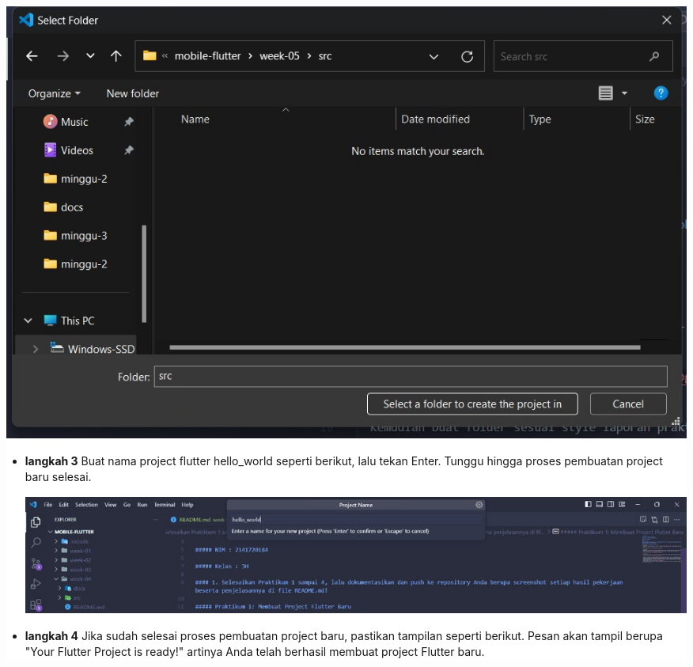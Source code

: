   ![This is an alt text.](./docs/praktikum1_2.jpg "soal 1.")

- **langkah 3**
  Buat nama project flutter hello_world seperti berikut, lalu tekan Enter. Tunggu hingga proses pembuatan project baru selesai.

  ![This is an alt text.](./docs/praktikum1_3.jpg "soal 1.")

- **langkah 4**
  Jika sudah selesai proses pembuatan project baru, pastikan tampilan seperti berikut. Pesan akan tampil berupa "Your Flutter Project is ready!" artinya Anda telah berhasil membuat project Flutter baru.
